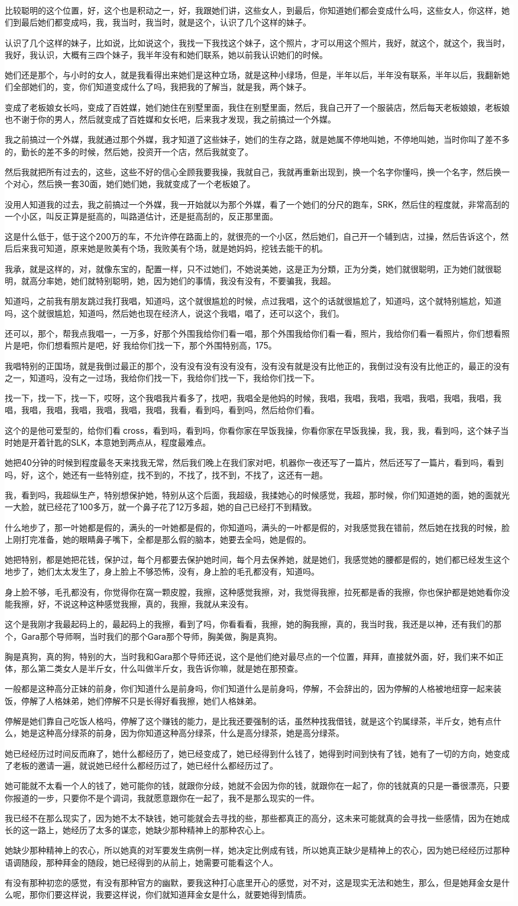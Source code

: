 比较聪明的这个位置，好，这个也是积动之一，好，我跟她们讲，这些女人，到最后，你知道她们都会变成什么吗，这些女人，你这样，她们到最后她们都变成吗，我，我当时，我当时，就是这个，认识了几个这样的妹子。

认识了几个这样的妹子，比如说，比如说这个，我找一下我找这个妹子，这个照片，才可以用这个照片，我好，就这个，就这个，我当时，我好，我认识，大概有三四个妹子，我半年没有和她们联系，她以前我认识她们的时候。

她们还是那个，与小时的女人，就是我看得出来她们是这种立场，就是这种小绿场，但是，半年以后，半年没有联系，半年以后，我翻新她们全部她们的，变，你们知道变成什么了吗，我把我的了解当，就是我，两个妹子。

变成了老板娘女长吗，变成了百姓媒，她们她住在别墅里面，我住在别墅里面，然后，我自己开了一个服装店，然后每天老板娘娘，老板娘也不谢于你的男人，然后就变成了百姓媒和女长吧，后来我才发现，我之前搞过一个外媒。

我之前搞过一个外媒，我就通过那个外媒，我才知道了这些妹子，她们的生存之路，就是她属不停地叫她，不停地叫她，当时你叫了差不多的，勤长的差不多的时候，然后她，投资开一个店，然后我就变了。

然后我就把所有过去的，这些，这些不好的信心全顾我要我操，我就自己，我就再重新出现到，换一个名字你懂吗，换一个名字，然后换一个对心，然后换一套30面，她们她们她，我就变成了一个老板娘了。

没用人知道我的过去，我之前搞过一个外媒，我一开始就以为那个外媒，看了一个她们的分尺的跑车，SRK，然后住的程度就，非常高刮的一个小区，叫反正算是挺高的，叫路道估计，还是挺高刮的，反正那里面。

这是什么低于，低于这个200万的车，不允许停在路面上的，就很亮的一个小区，然后她们，自己开一个辅到店，过操，然后告诉这个，然后后来我可知道，原来她是败美有个场，我败美有个场，就是她妈妈，挖钱去能干的机。

我承，就是这样的，对，就像东宝的，配置一样，只不过她们，不她说美她，这是正为分類，正为分类，她们就很聪明，正为她们就很聪明，就高分率她，她们就特别聪明，她，因为她们的事情，我没有没有，不要骗我，我超。

知道吗，之前我有朋友跳过我打我唱，知道吗，这个就很尴尬的时候，点过我唱，这个的话就很尴尬了，知道吗，这个就特别尴尬，知道吗，这个就很尴尬，知道吗，然后她也现在经济人，说这个我唱，唱了，还可以这个，我们。

还可以，那个，帮我点我唱一，一万多，好那个外围我给你们看一唱，那个外围我给你们看一看，照片，我给你们看一看照片，你们想看照片是吧，你们想看照片是吧，好 我给你们找一下，那个外围特别高，175。

我唱特别的正国场，就是我倒过最正的那个，没有没有没有没有没有，没有没有就是没有比他正的，我倒过没有没有比他正的，最正的没有之一，知道吗，没有之一过场，我给你们找一下，我给你们找一下，我给你们找一下。

找一下，找一下，找一下，哎呀，这个我唱我片看多了，找吧，我唱全是他妈的时候，我唱，我唱，我唱，我唱，我唱，我唱，我唱，我唱，我唱，我唱，我唱，我唱，我唱，我唱，我看，看到吗，看到吗，然后给你们看。

这个的是他可爱型的，给你们看 cross，看到吗，看到吗，你看你家在早饭我操，你看你家在早饭我操，我，我，我，看到吗，这个妹子当时她是开着针匙的SLK，本意她到两点从，程度最难点。

她把40分钟的时候到程度最冬天来找我无常，然后我们晚上在我们家对吧，机器你一夜还写了一篇片，然后还写了一篇片，看到吗，看到吗，好，这个，她还有一些特别症，找不到的，不找了，找不到，不找了，这还有一趟。

我，看到吗，我超纵生产，特别想保护她，特别从这个后面，我超级，我揉她心的时候感觉，我超，那时候，你们知道她的面，她的面就光一大脸，就已经花了100多万，就一个鼻子花了12万多超，她的自己已经打不到精致。

什么地步了，那一叶她都是假的，满头的一叶她都是假的，你知道吗，满头的一叶都是假的，对我感觉我在错前，然后她在找我的时候，脸上刚打完准备，她的眼睛鼻子嘴下，全都是那么假的脑本，她要去全吗，她是假的。

她把特别，都是她把花钱，保护过，每个月都要去保护她时间，每个月去保养她，就是她们，我感觉她的腰都是假的，她们都已经发生这个地步了，她们太太发生了，身上脸上不够恐怖，没有，身上脸的毛孔都没有，知道吗。

身上脸不够，毛孔都没有，你觉得你在窩一颗皮膛，我擦，这种感觉我擦，对，我觉得我擦，拉死都是香的我擦，你也保护都是她她看你没能我擦，好，不说这种这种感觉我擦，真的，我擦，我就从来没有。

这个是我刚才我最起码上的，最起码上的我擦，看到了吗，你看看看，我擦，她的胸我擦，真的，我当时我，我还是以神，还有我们的那个，Gara那个导师啊，当时我们的那个Gara那个导师，胸美做，胸是真狗。

胸是真狗，真的狗，特别的大，当时我和Gara那个导师还说，这个是他们绝对最尽点的一个位置，拜拜，直接就外面，好，我们来不如正体，那么第二类女人是半斤女，什么叫做半斤女，我告诉你嘛，就是她在那预查。

一般都是这种高分正妹的前身，你们知道什么是前身吗，你们知道什么是前身吗，停解，不会辞出的，因为停解的人格被地纽穿一起来装饭，停解了人格妹弟，她们停解不只是长得好看我擦，她们人格妹弟。

停解是她们靠自己吃饭人格吗，停解了这个赚钱的能力，是比我还要强制的话，虽然种找我借钱，就是这个钓属绿茶，半斤女，她有点什么，她是这种高分绿茶的前身，因为你知道这种高分绿茶，什么是高分绿茶，她是高分绿茶。

她已经经历过时间反而麻了，她什么都经历了，她已经变成了，她已经得到什么钱了，她得到时间到快有了钱，她有了一切的方向，她变成了老板的邀请一遍，就说她已经什么都经历过了，她已经什么都经历过了。

她可能就不太看一个人的钱了，她可能你的钱，就跟你分歧，她就不会因为你的钱，就跟你在一起了，你的钱就真的只是一番很漂亮，只要你报道的一步，只要你不是个调词，我就愿意跟你在一起了，我不是那么现实的一件。

我已经不在那么现实了，因为她不太不缺钱，她可能就会去寻找的些，那些都真正的高分，这未来可能就真的会寻找一些感情，因为在她成长的这一路上，她经历了太多的谋恋，她缺少那种精神上的那种农心上。

她缺少那种精神上的农心，所以她真的对军要发生病例一样，她决定比例成有钱，所以她真正缺少是精神上的农心，因为她已经经历过那种语调随段，那种拜金的随段，她已经得到的从前上，她需要可能看这个人。

有没有那种初恋的感觉，有没有那种官方的幽默，要我这种打心底里开心的感觉，对不对，这是现实无法和她生，那么，但是她拜金女是什么呢，那你们要这样说，我要这样说，你们就知道拜金女是什么，就要她得到情质。

